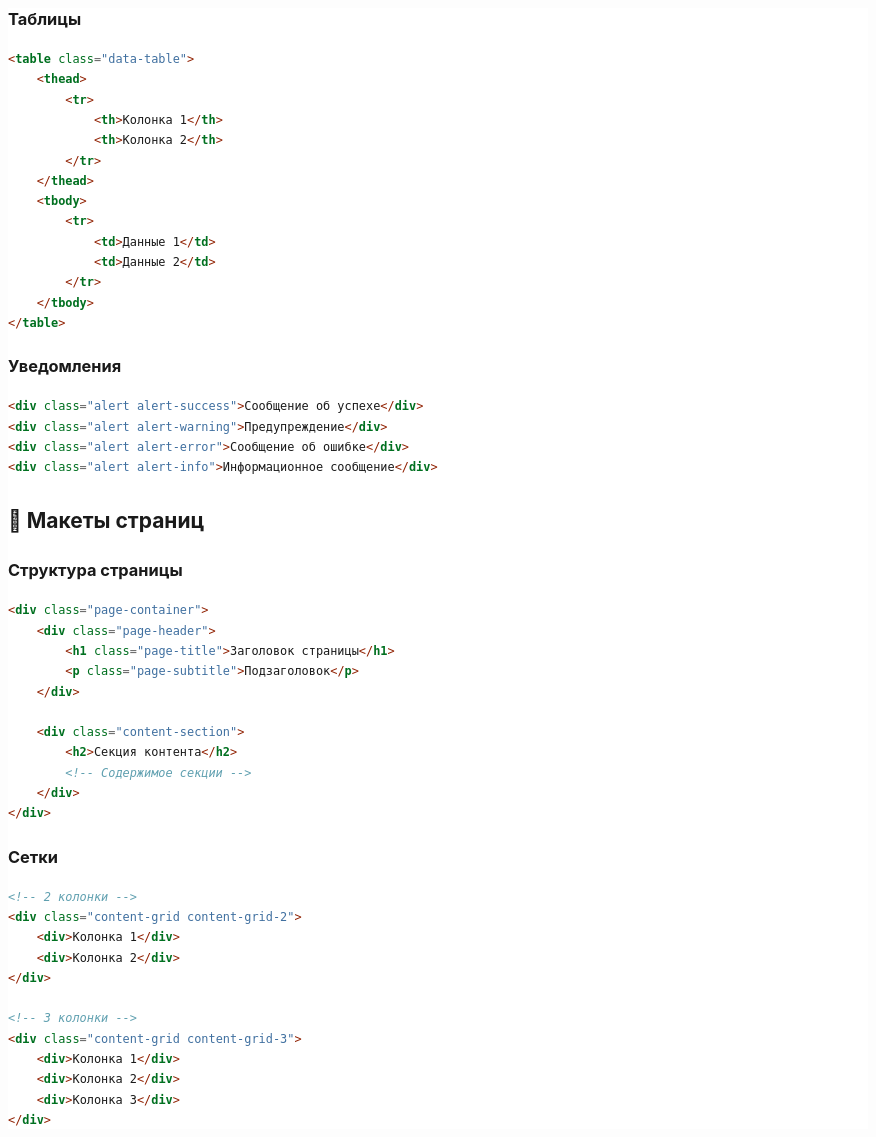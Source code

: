 ```html
```

### Таблицы

```html
<table class="data-table">
    <thead>
        <tr>
            <th>Колонка 1</th>
            <th>Колонка 2</th>
        </tr>
    </thead>
    <tbody>
        <tr>
            <td>Данные 1</td>
            <td>Данные 2</td>
        </tr>
    </tbody>
</table>
```

### Уведомления

```html
<div class="alert alert-success">Сообщение об успехе</div>
<div class="alert alert-warning">Предупреждение</div>
<div class="alert alert-error">Сообщение об ошибке</div>
<div class="alert alert-info">Информационное сообщение</div>
```

## 📐 Макеты страниц

### Структура страницы

```html
<div class="page-container">
    <div class="page-header">
        <h1 class="page-title">Заголовок страницы</h1>
        <p class="page-subtitle">Подзаголовок</p>
    </div>

    <div class="content-section">
        <h2>Секция контента</h2>
        <!-- Содержимое секции -->
    </div>
</div>
```

### Сетки

```html
<!-- 2 колонки -->
<div class="content-grid content-grid-2">
    <div>Колонка 1</div>
    <div>Колонка 2</div>
</div>

<!-- 3 колонки -->
<div class="content-grid content-grid-3">
    <div>Колонка 1</div>
    <div>Колонка 2</div>
    <div>Колонка 3</div>
</div>

```
